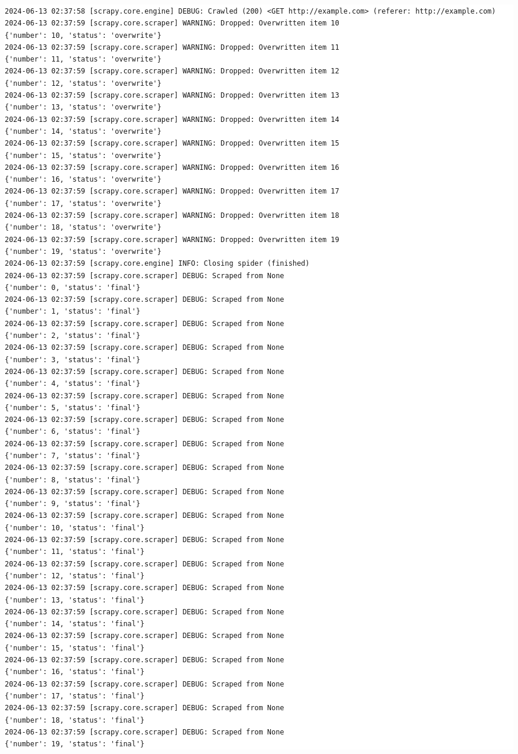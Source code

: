 ```log
2024-06-13 02:37:58 [scrapy.core.engine] DEBUG: Crawled (200) <GET http://example.com> (referer: http://example.com)
2024-06-13 02:37:59 [scrapy.core.scraper] WARNING: Dropped: Overwritten item 10
{'number': 10, 'status': 'overwrite'}
2024-06-13 02:37:59 [scrapy.core.scraper] WARNING: Dropped: Overwritten item 11
{'number': 11, 'status': 'overwrite'}
2024-06-13 02:37:59 [scrapy.core.scraper] WARNING: Dropped: Overwritten item 12
{'number': 12, 'status': 'overwrite'}
2024-06-13 02:37:59 [scrapy.core.scraper] WARNING: Dropped: Overwritten item 13
{'number': 13, 'status': 'overwrite'}
2024-06-13 02:37:59 [scrapy.core.scraper] WARNING: Dropped: Overwritten item 14
{'number': 14, 'status': 'overwrite'}
2024-06-13 02:37:59 [scrapy.core.scraper] WARNING: Dropped: Overwritten item 15
{'number': 15, 'status': 'overwrite'}
2024-06-13 02:37:59 [scrapy.core.scraper] WARNING: Dropped: Overwritten item 16
{'number': 16, 'status': 'overwrite'}
2024-06-13 02:37:59 [scrapy.core.scraper] WARNING: Dropped: Overwritten item 17
{'number': 17, 'status': 'overwrite'}
2024-06-13 02:37:59 [scrapy.core.scraper] WARNING: Dropped: Overwritten item 18
{'number': 18, 'status': 'overwrite'}
2024-06-13 02:37:59 [scrapy.core.scraper] WARNING: Dropped: Overwritten item 19
{'number': 19, 'status': 'overwrite'}
2024-06-13 02:37:59 [scrapy.core.engine] INFO: Closing spider (finished)
2024-06-13 02:37:59 [scrapy.core.scraper] DEBUG: Scraped from None
{'number': 0, 'status': 'final'}
2024-06-13 02:37:59 [scrapy.core.scraper] DEBUG: Scraped from None
{'number': 1, 'status': 'final'}
2024-06-13 02:37:59 [scrapy.core.scraper] DEBUG: Scraped from None
{'number': 2, 'status': 'final'}
2024-06-13 02:37:59 [scrapy.core.scraper] DEBUG: Scraped from None
{'number': 3, 'status': 'final'}
2024-06-13 02:37:59 [scrapy.core.scraper] DEBUG: Scraped from None
{'number': 4, 'status': 'final'}
2024-06-13 02:37:59 [scrapy.core.scraper] DEBUG: Scraped from None
{'number': 5, 'status': 'final'}
2024-06-13 02:37:59 [scrapy.core.scraper] DEBUG: Scraped from None
{'number': 6, 'status': 'final'}
2024-06-13 02:37:59 [scrapy.core.scraper] DEBUG: Scraped from None
{'number': 7, 'status': 'final'}
2024-06-13 02:37:59 [scrapy.core.scraper] DEBUG: Scraped from None
{'number': 8, 'status': 'final'}
2024-06-13 02:37:59 [scrapy.core.scraper] DEBUG: Scraped from None
{'number': 9, 'status': 'final'}
2024-06-13 02:37:59 [scrapy.core.scraper] DEBUG: Scraped from None
{'number': 10, 'status': 'final'}
2024-06-13 02:37:59 [scrapy.core.scraper] DEBUG: Scraped from None
{'number': 11, 'status': 'final'}
2024-06-13 02:37:59 [scrapy.core.scraper] DEBUG: Scraped from None
{'number': 12, 'status': 'final'}
2024-06-13 02:37:59 [scrapy.core.scraper] DEBUG: Scraped from None
{'number': 13, 'status': 'final'}
2024-06-13 02:37:59 [scrapy.core.scraper] DEBUG: Scraped from None
{'number': 14, 'status': 'final'}
2024-06-13 02:37:59 [scrapy.core.scraper] DEBUG: Scraped from None
{'number': 15, 'status': 'final'}
2024-06-13 02:37:59 [scrapy.core.scraper] DEBUG: Scraped from None
{'number': 16, 'status': 'final'}
2024-06-13 02:37:59 [scrapy.core.scraper] DEBUG: Scraped from None
{'number': 17, 'status': 'final'}
2024-06-13 02:37:59 [scrapy.core.scraper] DEBUG: Scraped from None
{'number': 18, 'status': 'final'}
2024-06-13 02:37:59 [scrapy.core.scraper] DEBUG: Scraped from None
{'number': 19, 'status': 'final'}
```